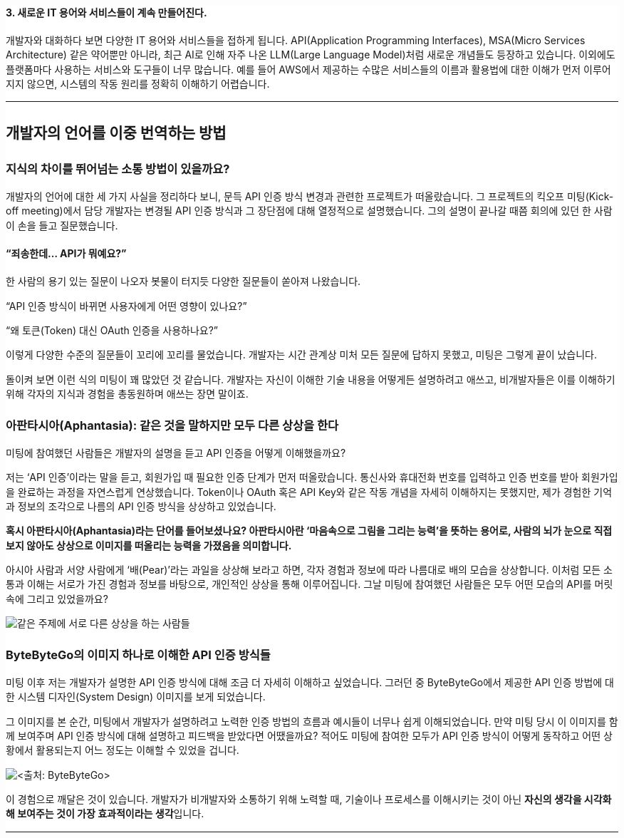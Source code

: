 #### 3. 새로운 IT 용어와 서비스들이 계속 만들어진다.

개발자와 대화하다 보면 다양한 IT 용어와 서비스들을 접하게 됩니다. API(Application Programming Interfaces), MSA(Micro Services Architecture) 같은 약어뿐만 아니라, 최근 AI로 인해 자주 나온 LLM(Large Language Model)처럼 새로운 개념들도 등장하고 있습니다. 이외에도 플랫폼마다 사용하는 서비스와 도구들이 너무 많습니다. 예를 들어 AWS에서 제공하는 수많은 서비스들의 이름과 활용법에 대한 이해가 먼저 이루어지지 않으면, 시스템의 작동 원리를 정확히 이해하기 어렵습니다.

---

## 개발자의 언어를 이중 번역하는 방법

### 지식의 차이를 뛰어넘는 소통 방법이 있을까요?

개발자의 언어에 대한 세 가지 사실을 정리하다 보니, 문득 API 인증 방식 변경과 관련한 프로젝트가 떠올랐습니다. 그 프로젝트의 킥오프 미팅(Kick-off meeting)에서 담당 개발자는 변경될 API 인증 방식과 그 장단점에 대해 열정적으로 설명했습니다. 그의 설명이 끝나갈 때쯤 회의에 있던 한 사람이 손을 들고 질문했습니다.

#### “죄송한데… API가 뭐예요?”

한 사람의 용기 있는 질문이 나오자 봇물이 터지듯 다양한 질문들이 쏟아져 나왔습니다.

“API 인증 방식이 바뀌면 사용자에게 어떤 영향이 있나요?”

“왜 토큰(Token) 대신 OAuth 인증을 사용하나요?”

이렇게 다양한 수준의 질문들이 꼬리에 꼬리를 물었습니다. 개발자는 시간 관계상 미처 모든 질문에 답하지 못했고, 미팅은 그렇게 끝이 났습니다.

돌이켜 보면 이런 식의 미팅이 꽤 많았던 것 같습니다. 개발자는 자신이 이해한 기술 내용을 어떻게든 설명하려고 애쓰고, 비개발자들은 이를 이해하기 위해 각자의 지식과 경험을 총동원하며 애쓰는 장면 말이죠.

### 아판타시아(Aphantasia): 같은 것을 말하지만 모두 다른 상상을 한다

미팅에 참여했던 사람들은 개발자의 설명을 듣고 API 인증을 어떻게 이해했을까요?

저는 ‘API 인증’이라는 말을 듣고, 회원가입 때 필요한 인증 단계가 먼저 떠올랐습니다. 통신사와 휴대전화 번호를 입력하고 인증 번호를 받아 회원가입을 완료하는 과정을 자연스럽게 연상했습니다. Token이나 OAuth 혹은 API Key와 같은 작동 개념을 자세히 이해하지는 못했지만, 제가 경험한 기억과 정보의 조각으로 나름의 API 인증 방식을 상상하고 있었습니다.

**혹시 아판타시아(Aphantasia)라는 단어를 들어보셨나요? 아판타시아란 ‘마음속으로 그림을 그리는 능력’을 뜻하는 용어로, 사람의 뇌가 눈으로 직접 보지 않아도 상상으로 이미지를 떠올리는 능력을 가졌음을 의미합니다.**

아시아 사람과 서양 사람에게 ‘배(Pear)’라는 과일을 상상해 보라고 하면, 각자 경험과 정보에 따라 나름대로 배의 모습을 상상합니다. 이처럼 모든 소통과 이해는 서로가 가진 경험과 정보를 바탕으로, 개인적인 상상을 통해 이루어집니다. 그날 미팅에 참여했던 사람들은 모두 어떤 모습의 API를 머릿속에 그리고 있었을까요?

![같은 주제에 서로 다른 상상을 하는 사람들](https://wishket.com/media/news/3052/image2.png)

### ByteByteGo의 이미지 하나로 이해한 API 인증 방식들

미팅 이후 저는 개발자가 설명한 API 인증 방식에 대해 조금 더 자세히 이해하고 싶었습니다. 그러던 중 ByteByteGo에서 제공한 API 인증 방법에 대한 시스템 디자인(System Design) 이미지를 보게 되었습니다.

그 이미지를 본 순간, 미팅에서 개발자가 설명하려고 노력한 인증 방법의 흐름과 예시들이 너무나 쉽게 이해되었습니다. 만약 미팅 당시 이 이미지를 함께 보여주며 API 인증 방식에 대해 설명하고 피드백을 받았다면 어땠을까요? 적어도 미팅에 참여한 모두가 API 인증 방식이 어떻게 동작하고 어떤 상황에서 활용되는지 어느 정도는 이해할 수 있었을 겁니다.

![<출처: [<VPIcon icon="iconfont icon-bytebytego"/>ByteByteGo](https://blog.bytebytego.com/p/ep91-rest-api-authentication-methods)>](https://wishket.com/media/news/3052/image6.png)

이 경험으로 깨달은 것이 있습니다. 개발자가 비개발자와 소통하기 위해 노력할 때, 기술이나 프로세스를 이해시키는 것이 아닌 **자신의 생각을 시각화해 보여주는 것이 가장 효과적이라는 생각**입니다.

---